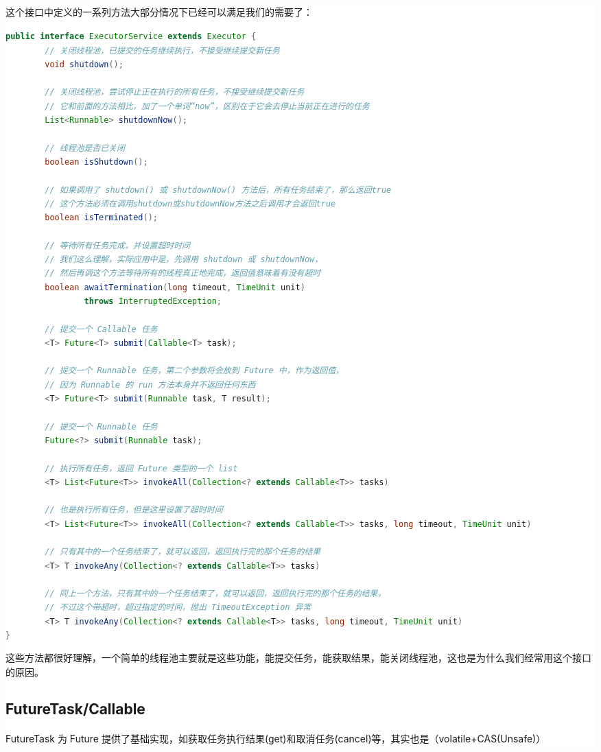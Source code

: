 这个接口中定义的一系列方法大部分情况下已经可以满足我们的需要了：  
  
```java  
public interface ExecutorService extends Executor {  
        // 关闭线程池，已提交的任务继续执行，不接受继续提交新任务  
        void shutdown();  
          
        // 关闭线程池，尝试停止正在执行的所有任务，不接受继续提交新任务  
        // 它和前面的方法相比，加了一个单词“now”，区别在于它会去停止当前正在进行的任务  
        List<Runnable> shutdownNow();  
          
        // 线程池是否已关闭  
        boolean isShutdown();  
          
        // 如果调用了 shutdown() 或 shutdownNow() 方法后，所有任务结束了，那么返回true  
        // 这个方法必须在调用shutdown或shutdownNow方法之后调用才会返回true  
        boolean isTerminated();  
          
        // 等待所有任务完成，并设置超时时间  
        // 我们这么理解，实际应用中是，先调用 shutdown 或 shutdownNow，  
        // 然后再调这个方法等待所有的线程真正地完成，返回值意味着有没有超时  
        boolean awaitTermination(long timeout, TimeUnit unit)  
                throws InterruptedException;  
          
        // 提交一个 Callable 任务  
        <T> Future<T> submit(Callable<T> task);  
          
        // 提交一个 Runnable 任务，第二个参数将会放到 Future 中，作为返回值，  
        // 因为 Runnable 的 run 方法本身并不返回任何东西  
        <T> Future<T> submit(Runnable task, T result);  
          
        // 提交一个 Runnable 任务  
        Future<?> submit(Runnable task);  
          
        // 执行所有任务，返回 Future 类型的一个 list  
        <T> List<Future<T>> invokeAll(Collection<? extends Callable<T>> tasks)  
  
        // 也是执行所有任务，但是这里设置了超时时间  
        <T> List<Future<T>> invokeAll(Collection<? extends Callable<T>> tasks, long timeout, TimeUnit unit)  
  
        // 只有其中的一个任务结束了，就可以返回，返回执行完的那个任务的结果  
        <T> T invokeAny(Collection<? extends Callable<T>> tasks)  
  
        // 同上一个方法，只有其中的一个任务结束了，就可以返回，返回执行完的那个任务的结果，  
        // 不过这个带超时，超过指定的时间，抛出 TimeoutException 异常  
        <T> T invokeAny(Collection<? extends Callable<T>> tasks, long timeout, TimeUnit unit)  
}  
```  
  
这些方法都很好理解，一个简单的线程池主要就是这些功能，能提交任务，能获取结果，能关闭线程池，这也是为什么我们经常用这个接口的原因。  
## FutureTask/Callable  
FutureTask 为 Future 提供了基础实现，如获取任务执行结果(get)和取消任务(cancel)等，其实也是（volatile+CAS(Unsafe)）  
  